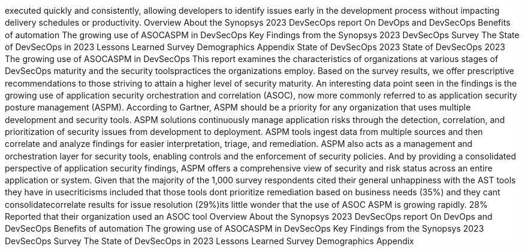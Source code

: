 executed quickly and consistently, allowing developers to 
identify issues early in the development process without 
impacting delivery schedules or productivity.
Overview 
About the Synopsys 2023 DevSecOps report 
On DevOps and DevSecOps
Benefits of automation
The growing use of ASOCASPM in DevSecOps
Key Findings from the Synopsys 
2023 DevSecOps Survey
The State of DevSecOps in 2023
Lessons Learned
Survey Demographics 
Appendix
State of DevSecOps 2023
State of DevSecOps 2023
The growing use of ASOCASPM in 
DevSecOps
This report examines the characteristics of 
organizations at various stages of DevSecOps maturity 
and the security toolspractices the organizations 
employ. Based on the survey results, we offer 
prescriptive recommendations to those striving to attain 
a higher level of security maturity. 
An interesting data point seen in the findings is the 
growing use of application security orchestration and 
correlation (ASOC), now more commonly referred to 
as application security posture management (ASPM). 
According to Gartner, ASPM should be a priority for 
any organization that uses multiple development and 
security tools. 
ASPM solutions continuously manage application risks 
through the detection, correlation, and prioritization 
of security issues from development to deployment. 
ASPM tools ingest data from multiple sources and then 
correlate and analyze findings for easier interpretation, 
triage, and remediation. 
ASPM also acts as a management and orchestration 
layer for security tools, enabling controls and the 
enforcement of security policies. And by providing 
a consolidated perspective of application security 
findings, ASPM offers a comprehensive view of security 
and risk status across an entire application or system. 
Given that the majority of the 1,000 survey respondents 
cited their general unhappiness with the AST tools they 
have in usecriticisms included that those tools dont 
prioritize remediation based on business needs (35%) 
and they cant consolidatecorrelate results for issue 
resolution (29%)its little wonder that the use of ASOC
ASPM is growing rapidly. 
28%
Reported that their 
organization used an ASOC tool
Overview 
About the Synopsys 2023 DevSecOps report 
On DevOps and DevSecOps
Benefits of automation
The growing use of ASOCASPM in DevSecOps
Key Findings from the Synopsys 
2023 DevSecOps Survey
The State of DevSecOps in 2023
Lessons Learned
Survey Demographics 
Appendix